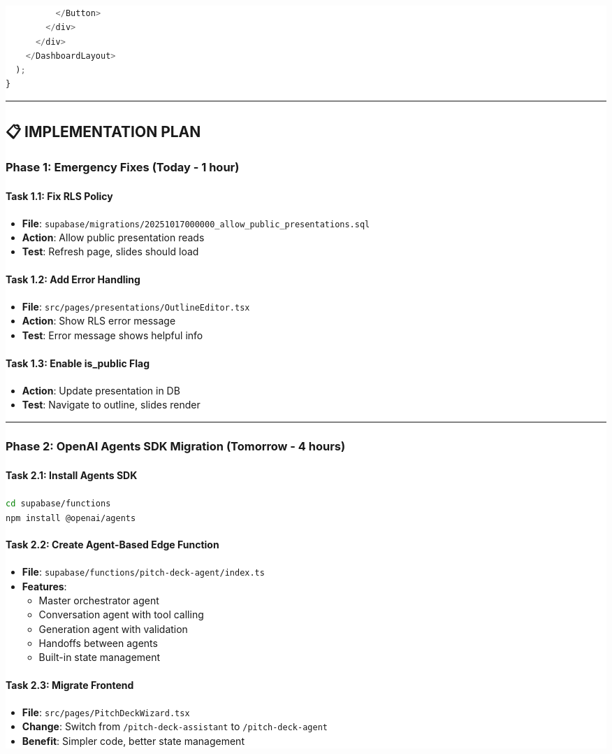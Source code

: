 ```typescript
          </Button>
        </div>
      </div>
    </DashboardLayout>
  );
}
```

---

## 📋 IMPLEMENTATION PLAN

### Phase 1: Emergency Fixes (Today - 1 hour)

#### Task 1.1: Fix RLS Policy
- **File**: `supabase/migrations/20251017000000_allow_public_presentations.sql`
- **Action**: Allow public presentation reads
- **Test**: Refresh page, slides should load

#### Task 1.2: Add Error Handling
- **File**: `src/pages/presentations/OutlineEditor.tsx`
- **Action**: Show RLS error message
- **Test**: Error message shows helpful info

#### Task 1.3: Enable is_public Flag
- **Action**: Update presentation in DB
- **Test**: Navigate to outline, slides render

---

### Phase 2: OpenAI Agents SDK Migration (Tomorrow - 4 hours)

#### Task 2.1: Install Agents SDK
```bash
cd supabase/functions
npm install @openai/agents
```

#### Task 2.2: Create Agent-Based Edge Function
- **File**: `supabase/functions/pitch-deck-agent/index.ts`
- **Features**:
  - Master orchestrator agent
  - Conversation agent with tool calling
  - Generation agent with validation
  - Handoffs between agents
  - Built-in state management

#### Task 2.3: Migrate Frontend
- **File**: `src/pages/PitchDeckWizard.tsx`
- **Change**: Switch from `/pitch-deck-assistant` to `/pitch-deck-agent`
- **Benefit**: Simpler code, better state management
